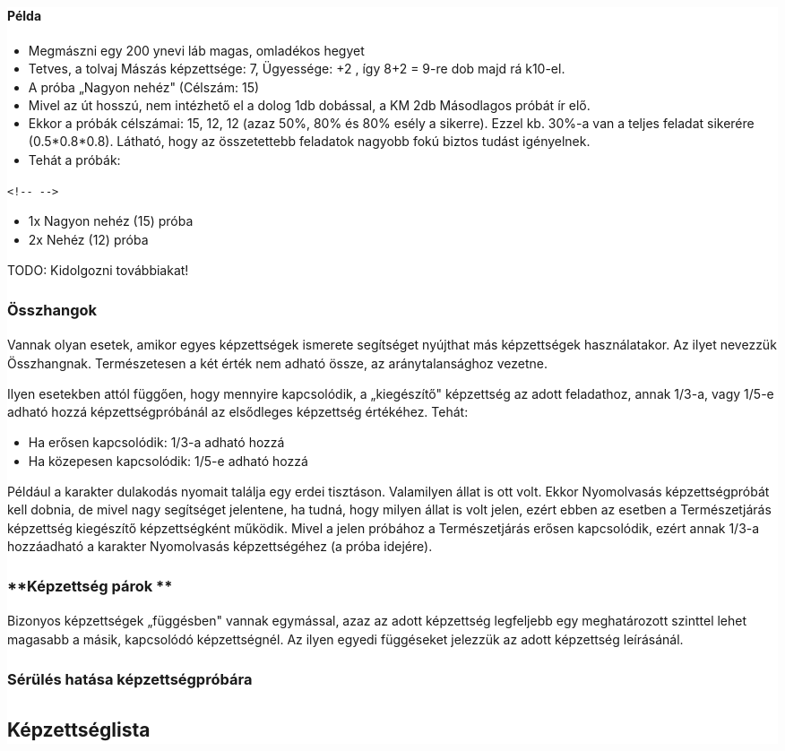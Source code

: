 #### Példa

-   Megmászni egy 200 ynevi láb magas, omladékos hegyet
-   Tetves, a tolvaj Mászás képzettsége: 7, Ügyessége: +2 , így 8+2 =
    9-re dob majd rá k10-el.
-   A próba „Nagyon nehéz" (Célszám: 15)
-   Mivel az út hosszú, nem intézhető el a dolog 1db dobással, a KM 2db
    Másodlagos próbát ír elő.
-   Ekkor a próbák célszámai: 15, 12, 12 (azaz 50%, 80% és 80% esély a
    sikerre). Ezzel kb. 30%-a van a teljes feladat sikerére
    (0.5\*0.8\*0.8). Látható, hogy az összetettebb feladatok nagyobb
    fokú biztos tudást igényelnek.
-   Tehát a próbák:

```{=html}
<!-- -->
```
-   1x Nagyon nehéz (15) próba
-   2x Nehéz (12) próba

TODO: Kidolgozni továbbiakat!

### Összhangok

Vannak olyan esetek, amikor egyes képzettségek ismerete segítséget
nyújthat más képzettségek használatakor. Az ilyet nevezzük Összhangnak.
Természetesen a két érték nem adható össze, az aránytalansághoz vezetne.

Ilyen esetekben attól függően, hogy mennyire kapcsolódik, a „kiegészítő"
képzettség az adott feladathoz, annak 1/3-a, vagy 1/5-e adható hozzá
képzettségpróbánál az elsődleges képzettség értékéhez. Tehát:

-   Ha erősen kapcsolódik: 1/3-a adható hozzá
-   Ha közepesen kapcsolódik: 1/5-e adható hozzá

Például a karakter dulakodás nyomait találja egy erdei tisztáson.
Valamilyen állat is ott volt. Ekkor Nyomolvasás képzettségpróbát kell
dobnia, de mivel nagy segítséget jelentene, ha tudná, hogy milyen állat
is volt jelen, ezért ebben az esetben a Természetjárás képzettség
kiegészítő képzettségként működik. Mivel a jelen próbához a
Természetjárás erősen kapcsolódik, ezért annak 1/3-a hozzáadható a
karakter Nyomolvasás képzettségéhez (a próba idejére).

### **Képzettség párok **

Bizonyos képzettségek „függésben" vannak egymással, azaz az adott
képzettség legfeljebb egy meghatározott szinttel lehet magasabb a másik,
kapcsolódó képzettségnél. Az ilyen egyedi függéseket jelezzük az adott
képzettség leírásánál.

### Sérülés hatása képzettségpróbára

## Képzettséglista
